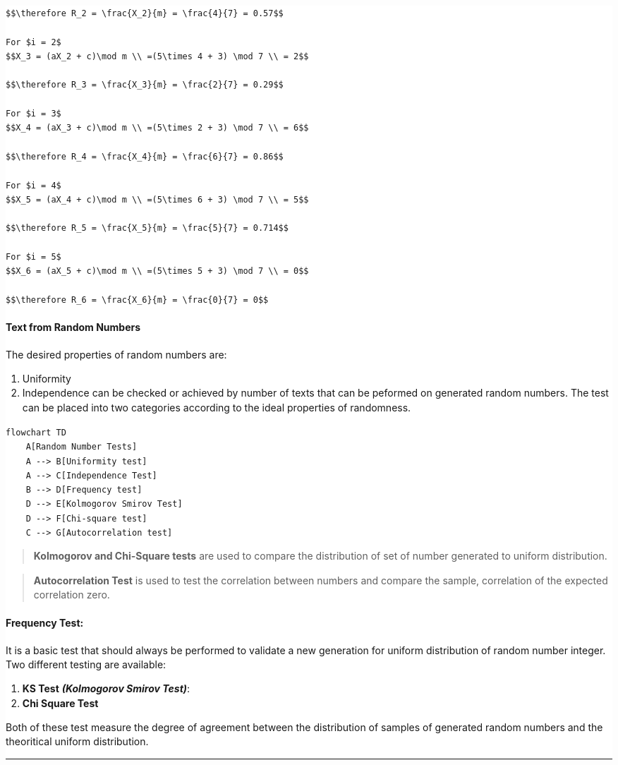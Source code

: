     $$\therefore R_2 = \frac{X_2}{m} = \frac{4}{7} = 0.57$$

    For $i = 2$
    $$X_3 = (aX_2 + c)\mod m \\ =(5\times 4 + 3) \mod 7 \\ = 2$$

    $$\therefore R_3 = \frac{X_3}{m} = \frac{2}{7} = 0.29$$

    For $i = 3$
    $$X_4 = (aX_3 + c)\mod m \\ =(5\times 2 + 3) \mod 7 \\ = 6$$

    $$\therefore R_4 = \frac{X_4}{m} = \frac{6}{7} = 0.86$$

    For $i = 4$
    $$X_5 = (aX_4 + c)\mod m \\ =(5\times 6 + 3) \mod 7 \\ = 5$$

    $$\therefore R_5 = \frac{X_5}{m} = \frac{5}{7} = 0.714$$

    For $i = 5$
    $$X_6 = (aX_5 + c)\mod m \\ =(5\times 5 + 3) \mod 7 \\ = 0$$

    $$\therefore R_6 = \frac{X_6}{m} = \frac{0}{7} = 0$$

#### Text from Random Numbers

The desired properties of random numbers are:
1. Uniformity
2. Independence can be checked or achieved by number of texts that can be peformed on generated random numbers.
    The test can be placed into two categories according to the ideal properties of randomness.

```mermaid
flowchart TD
    A[Random Number Tests]
    A --> B[Uniformity test]
    A --> C[Independence Test]
    B --> D[Frequency test]
    D --> E[Kolmogorov Smirov Test]
    D --> F[Chi-square test]
    C --> G[Autocorrelation test]
```

> **Kolmogorov and Chi-Square tests** are used to compare the distribution of set of number generated to uniform distribution.

> **Autocorrelation Test** is used to test the correlation between numbers and compare the sample, correlation of the expected correlation zero.

#### Frequency Test:
It is a basic test that should always be performed to validate a new generation for uniform distribution of random number integer.
Two different testing are available:

1. **KS Test** ***(Kolmogorov Smirov Test)***:
2. **Chi Square Test**

Both of these test measure the degree of agreement between the distribution of samples of generated random numbers and the theoritical uniform distribution.

---